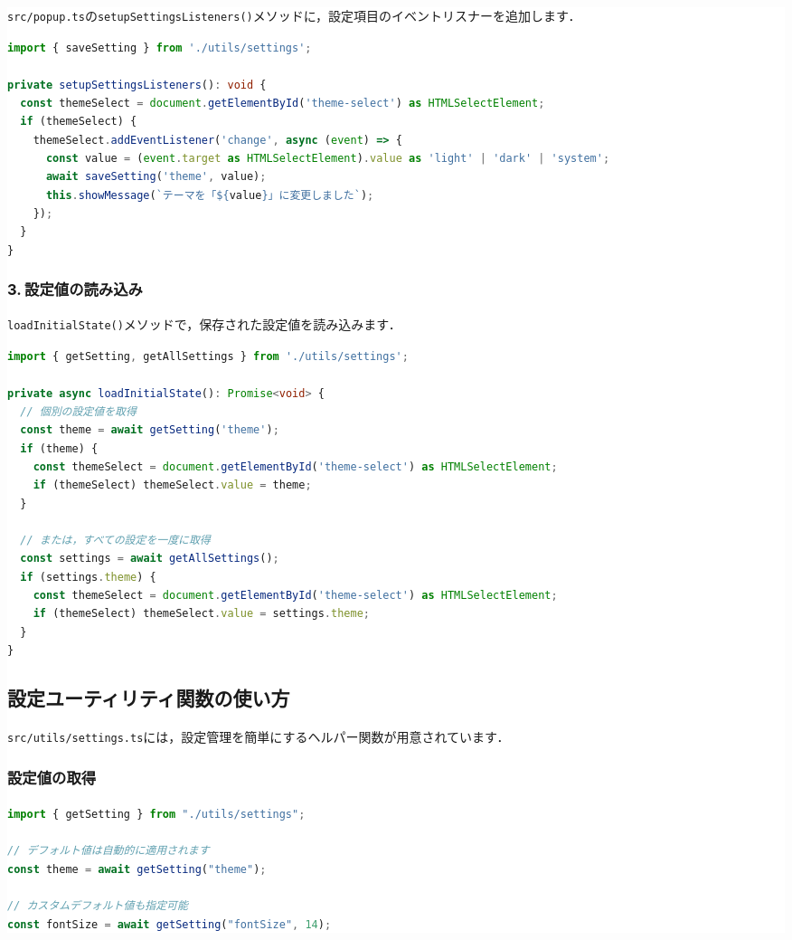 `src/popup.ts`の`setupSettingsListeners()`メソッドに，設定項目のイベントリスナーを追加します．

```typescript
import { saveSetting } from './utils/settings';

private setupSettingsListeners(): void {
  const themeSelect = document.getElementById('theme-select') as HTMLSelectElement;
  if (themeSelect) {
    themeSelect.addEventListener('change', async (event) => {
      const value = (event.target as HTMLSelectElement).value as 'light' | 'dark' | 'system';
      await saveSetting('theme', value);
      this.showMessage(`テーマを「${value}」に変更しました`);
    });
  }
}
```

### 3. 設定値の読み込み

`loadInitialState()`メソッドで，保存された設定値を読み込みます．

```typescript
import { getSetting, getAllSettings } from './utils/settings';

private async loadInitialState(): Promise<void> {
  // 個別の設定値を取得
  const theme = await getSetting('theme');
  if (theme) {
    const themeSelect = document.getElementById('theme-select') as HTMLSelectElement;
    if (themeSelect) themeSelect.value = theme;
  }

  // または，すべての設定を一度に取得
  const settings = await getAllSettings();
  if (settings.theme) {
    const themeSelect = document.getElementById('theme-select') as HTMLSelectElement;
    if (themeSelect) themeSelect.value = settings.theme;
  }
}
```

## 設定ユーティリティ関数の使い方

`src/utils/settings.ts`には，設定管理を簡単にするヘルパー関数が用意されています．

### 設定値の取得

```typescript
import { getSetting } from "./utils/settings";

// デフォルト値は自動的に適用されます
const theme = await getSetting("theme");

// カスタムデフォルト値も指定可能
const fontSize = await getSetting("fontSize", 14);
```
